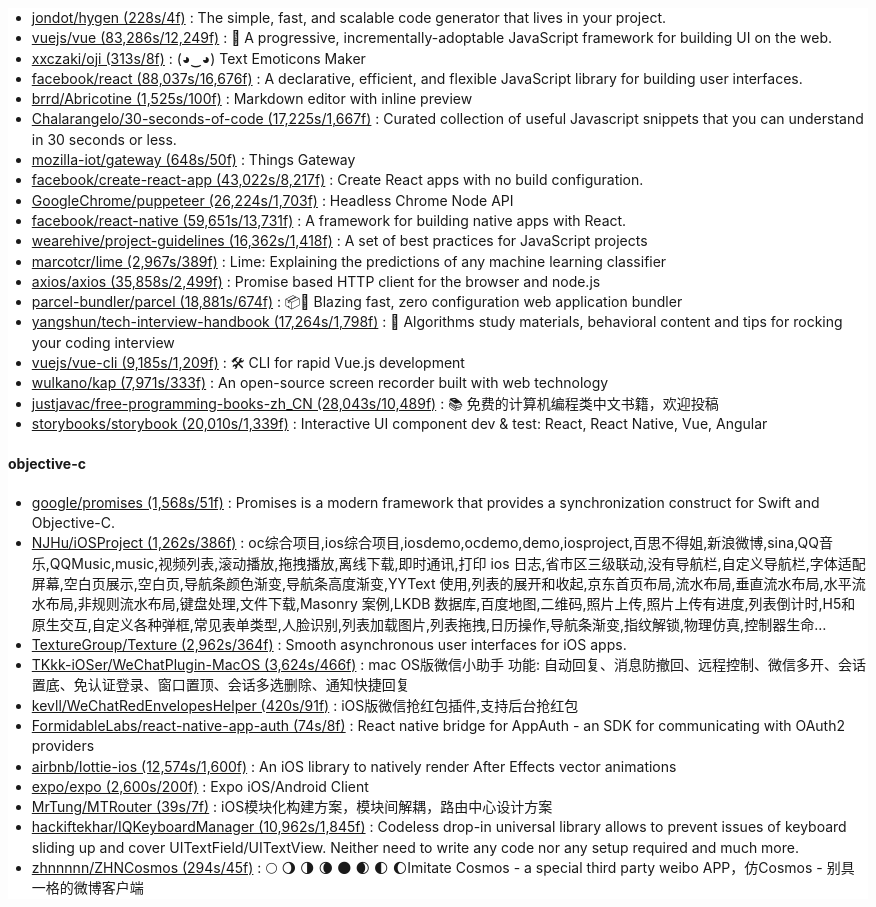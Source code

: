 * [jondot/hygen (228s/4f)](https://github.com/jondot/hygen) : The simple, fast, and scalable code generator that lives in your project.
* [vuejs/vue (83,286s/12,249f)](https://github.com/vuejs/vue) : 🖖 A progressive, incrementally-adoptable JavaScript framework for building UI on the web.
* [xxczaki/oji (313s/8f)](https://github.com/xxczaki/oji) : (◕‿◕) Text Emoticons Maker
* [facebook/react (88,037s/16,676f)](https://github.com/facebook/react) : A declarative, efficient, and flexible JavaScript library for building user interfaces.
* [brrd/Abricotine (1,525s/100f)](https://github.com/brrd/Abricotine) : Markdown editor with inline preview
* [Chalarangelo/30-seconds-of-code (17,225s/1,667f)](https://github.com/Chalarangelo/30-seconds-of-code) : Curated collection of useful Javascript snippets that you can understand in 30 seconds or less.
* [mozilla-iot/gateway (648s/50f)](https://github.com/mozilla-iot/gateway) : Things Gateway
* [facebook/create-react-app (43,022s/8,217f)](https://github.com/facebook/create-react-app) : Create React apps with no build configuration.
* [GoogleChrome/puppeteer (26,224s/1,703f)](https://github.com/GoogleChrome/puppeteer) : Headless Chrome Node API
* [facebook/react-native (59,651s/13,731f)](https://github.com/facebook/react-native) : A framework for building native apps with React.
* [wearehive/project-guidelines (16,362s/1,418f)](https://github.com/wearehive/project-guidelines) : A set of best practices for JavaScript projects
* [marcotcr/lime (2,967s/389f)](https://github.com/marcotcr/lime) : Lime: Explaining the predictions of any machine learning classifier
* [axios/axios (35,858s/2,499f)](https://github.com/axios/axios) : Promise based HTTP client for the browser and node.js
* [parcel-bundler/parcel (18,881s/674f)](https://github.com/parcel-bundler/parcel) : 📦🚀 Blazing fast, zero configuration web application bundler
* [yangshun/tech-interview-handbook (17,264s/1,798f)](https://github.com/yangshun/tech-interview-handbook) : 💯 Algorithms study materials, behavioral content and tips for rocking your coding interview
* [vuejs/vue-cli (9,185s/1,209f)](https://github.com/vuejs/vue-cli) : 🛠️ CLI for rapid Vue.js development
* [wulkano/kap (7,971s/333f)](https://github.com/wulkano/kap) : An open-source screen recorder built with web technology
* [justjavac/free-programming-books-zh_CN (28,043s/10,489f)](https://github.com/justjavac/free-programming-books-zh_CN) : 📚 免费的计算机编程类中文书籍，欢迎投稿
* [storybooks/storybook (20,010s/1,339f)](https://github.com/storybooks/storybook) : Interactive UI component dev & test: React, React Native, Vue, Angular

#### objective-c
* [google/promises (1,568s/51f)](https://github.com/google/promises) : Promises is a modern framework that provides a synchronization construct for Swift and Objective-C.
* [NJHu/iOSProject (1,262s/386f)](https://github.com/NJHu/iOSProject) : oc综合项目,ios综合项目,iosdemo,ocdemo,demo,iosproject,百思不得姐,新浪微博,sina,QQ音乐,QQMusic,music,视频列表,滚动播放,拖拽播放,离线下载,即时通讯,打印 ios 日志,省市区三级联动,没有导航栏,自定义导航栏,字体适配屏幕,空白页展示,空白页,导航条颜色渐变,导航条高度渐变,YYText 使用,列表的展开和收起,京东首页布局,流水布局,垂直流水布局,水平流水布局,非规则流水布局,键盘处理,文件下载,Masonry 案例,LKDB 数据库,百度地图,二维码,照片上传,照片上传有进度,列表倒计时,H5和原生交互,自定义各种弹框,常见表单类型,人脸识别,列表加载图片,列表拖拽,日历操作,导航条渐变,指纹解锁,物理仿真,控制器生命…
* [TextureGroup/Texture (2,962s/364f)](https://github.com/TextureGroup/Texture) : Smooth asynchronous user interfaces for iOS apps.
* [TKkk-iOSer/WeChatPlugin-MacOS (3,624s/466f)](https://github.com/TKkk-iOSer/WeChatPlugin-MacOS) : mac OS版微信小助手 功能: 自动回复、消息防撤回、远程控制、微信多开、会话置底、免认证登录、窗口置顶、会话多选删除、通知快捷回复
* [kevll/WeChatRedEnvelopesHelper (420s/91f)](https://github.com/kevll/WeChatRedEnvelopesHelper) : iOS版微信抢红包插件,支持后台抢红包
* [FormidableLabs/react-native-app-auth (74s/8f)](https://github.com/FormidableLabs/react-native-app-auth) : React native bridge for AppAuth - an SDK for communicating with OAuth2 providers
* [airbnb/lottie-ios (12,574s/1,600f)](https://github.com/airbnb/lottie-ios) : An iOS library to natively render After Effects vector animations
* [expo/expo (2,600s/200f)](https://github.com/expo/expo) : Expo iOS/Android Client
* [MrTung/MTRouter (39s/7f)](https://github.com/MrTung/MTRouter) : iOS模块化构建方案，模块间解耦，路由中心设计方案
* [hackiftekhar/IQKeyboardManager (10,962s/1,845f)](https://github.com/hackiftekhar/IQKeyboardManager) : Codeless drop-in universal library allows to prevent issues of keyboard sliding up and cover UITextField/UITextView. Neither need to write any code nor any setup required and much more.
* [zhnnnnn/ZHNCosmos (294s/45f)](https://github.com/zhnnnnn/ZHNCosmos) : 🌕 🌖 🌗 🌘 🌑 🌒 🌓 🌔Imitate Cosmos - a special third party weibo APP，仿Cosmos - 别具一格的微博客户端
